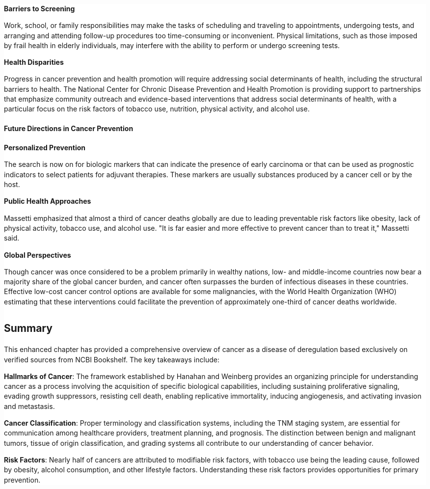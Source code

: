 **Barriers to Screening**

Work, school, or family responsibilities may make the tasks of scheduling and traveling to appointments, undergoing tests, and arranging and attending follow-up procedures too time-consuming or inconvenient. Physical limitations, such as those imposed by frail health in elderly individuals, may interfere with the ability to perform or undergo screening tests.

**Health Disparities**

Progress in cancer prevention and health promotion will require addressing social determinants of health, including the structural barriers to health. The National Center for Chronic Disease Prevention and Health Promotion is providing support to partnerships that emphasize community outreach and evidence-based interventions that address social determinants of health, with a particular focus on the risk factors of tobacco use, nutrition, physical activity, and alcohol use.

#### Future Directions in Cancer Prevention

**Personalized Prevention**

The search is now on for biologic markers that can indicate the presence of early carcinoma or that can be used as prognostic indicators to select patients for adjuvant therapies. These markers are usually substances produced by a cancer cell or by the host.

**Public Health Approaches**

Massetti emphasized that almost a third of cancer deaths globally are due to leading preventable risk factors like obesity, lack of physical activity, tobacco use, and alcohol use. "It is far easier and more effective to prevent cancer than to treat it," Massetti said.

**Global Perspectives**

Though cancer was once considered to be a problem primarily in wealthy nations, low- and middle-income countries now bear a majority share of the global cancer burden, and cancer often surpasses the burden of infectious diseases in these countries. Effective low-cost cancer control options are available for some malignancies, with the World Health Organization (WHO) estimating that these interventions could facilitate the prevention of approximately one-third of cancer deaths worldwide.

## Summary

This enhanced chapter has provided a comprehensive overview of cancer as a disease of deregulation based exclusively on verified sources from NCBI Bookshelf. The key takeaways include:

**Hallmarks of Cancer**: The framework established by Hanahan and Weinberg provides an organizing principle for understanding cancer as a process involving the acquisition of specific biological capabilities, including sustaining proliferative signaling, evading growth suppressors, resisting cell death, enabling replicative immortality, inducing angiogenesis, and activating invasion and metastasis.

**Cancer Classification**: Proper terminology and classification systems, including the TNM staging system, are essential for communication among healthcare providers, treatment planning, and prognosis. The distinction between benign and malignant tumors, tissue of origin classification, and grading systems all contribute to our understanding of cancer behavior.

**Risk Factors**: Nearly half of cancers are attributed to modifiable risk factors, with tobacco use being the leading cause, followed by obesity, alcohol consumption, and other lifestyle factors. Understanding these risk factors provides opportunities for primary prevention.
